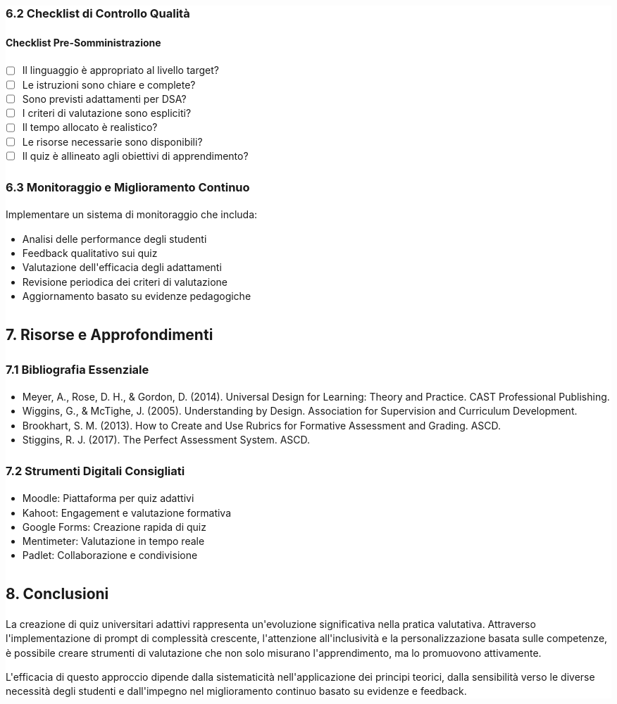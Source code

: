 ### 6.2 Checklist di Controllo Qualità

#### Checklist Pre-Somministrazione

- [ ] Il linguaggio è appropriato al livello target?
- [ ] Le istruzioni sono chiare e complete?
- [ ] Sono previsti adattamenti per DSA?
- [ ] I criteri di valutazione sono espliciti?
- [ ] Il tempo allocato è realistico?
- [ ] Le risorse necessarie sono disponibili?
- [ ] Il quiz è allineato agli obiettivi di apprendimento?

### 6.3 Monitoraggio e Miglioramento Continuo

Implementare un sistema di monitoraggio che includa:

- Analisi delle performance degli studenti
- Feedback qualitativo sui quiz
- Valutazione dell'efficacia degli adattamenti
- Revisione periodica dei criteri di valutazione
- Aggiornamento basato su evidenze pedagogiche

## 7. Risorse e Approfondimenti

### 7.1 Bibliografia Essenziale

- Meyer, A., Rose, D. H., & Gordon, D. (2014). Universal Design for Learning: Theory and Practice. CAST Professional Publishing.
- Wiggins, G., & McTighe, J. (2005). Understanding by Design. Association for Supervision and Curriculum Development.
- Brookhart, S. M. (2013). How to Create and Use Rubrics for Formative Assessment and Grading. ASCD.
- Stiggins, R. J. (2017). The Perfect Assessment System. ASCD.

### 7.2 Strumenti Digitali Consigliati

- Moodle: Piattaforma per quiz adattivi
- Kahoot: Engagement e valutazione formativa
- Google Forms: Creazione rapida di quiz
- Mentimeter: Valutazione in tempo reale
- Padlet: Collaborazione e condivisione

## 8. Conclusioni

La creazione di quiz universitari adattivi rappresenta un'evoluzione significativa nella pratica valutativa. Attraverso l'implementazione di prompt di complessità crescente, l'attenzione all'inclusività e la personalizzazione basata sulle competenze, è possibile creare strumenti di valutazione che non solo misurano l'apprendimento, ma lo promuovono attivamente.

L'efficacia di questo approccio dipende dalla sistematicità nell'applicazione dei principi teorici, dalla sensibilità verso le diverse necessità degli studenti e dall'impegno nel miglioramento continuo basato su evidenze e feedback.
